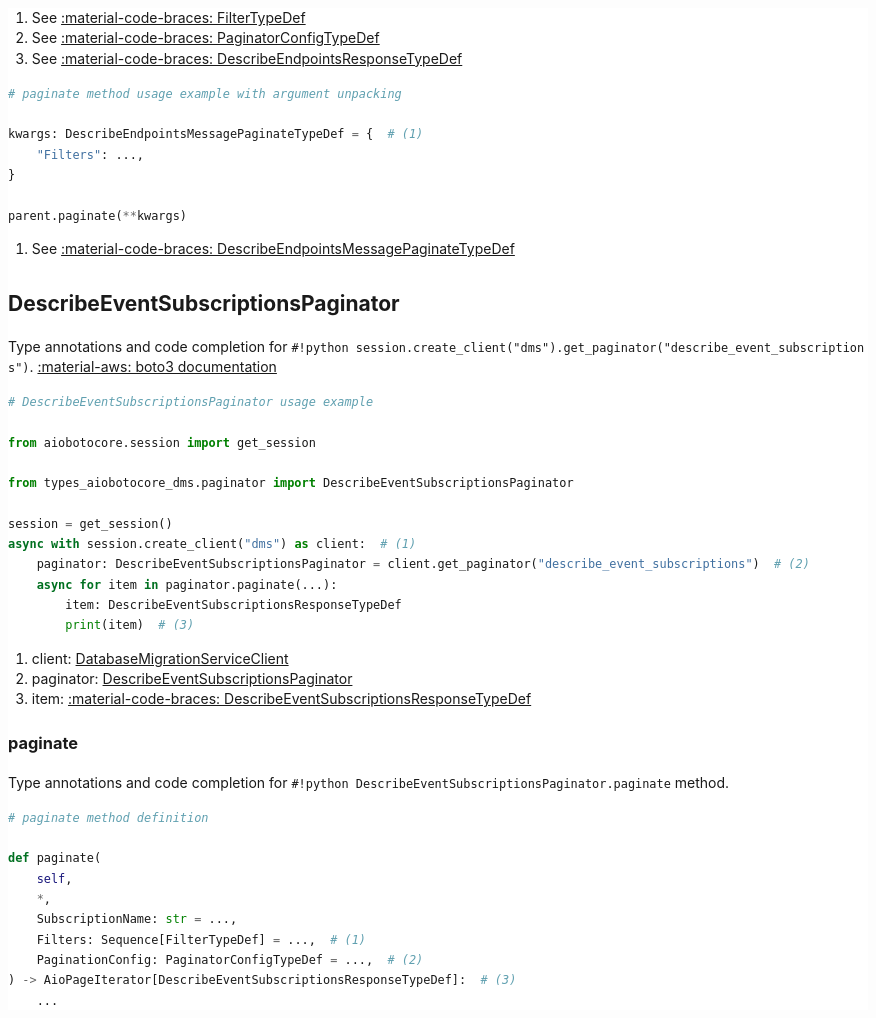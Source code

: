 1. See [:material-code-braces: FilterTypeDef](./type_defs.md#filtertypedef) 
2. See [:material-code-braces: PaginatorConfigTypeDef](./type_defs.md#paginatorconfigtypedef) 
3. See [:material-code-braces: DescribeEndpointsResponseTypeDef](./type_defs.md#describeendpointsresponsetypedef) 


```python
# paginate method usage example with argument unpacking

kwargs: DescribeEndpointsMessagePaginateTypeDef = {  # (1)
    "Filters": ...,
}

parent.paginate(**kwargs)
```

1. See [:material-code-braces: DescribeEndpointsMessagePaginateTypeDef](./type_defs.md#describeendpointsmessagepaginatetypedef) 
## DescribeEventSubscriptionsPaginator

Type annotations and code completion for `#!python session.create_client("dms").get_paginator("describe_event_subscriptions")`.
[:material-aws: boto3 documentation](https://boto3.amazonaws.com/v1/documentation/api/latest/reference/services/dms/paginator/DescribeEventSubscriptions.html#DatabaseMigrationService.Paginator.DescribeEventSubscriptions)

```python
# DescribeEventSubscriptionsPaginator usage example

from aiobotocore.session import get_session

from types_aiobotocore_dms.paginator import DescribeEventSubscriptionsPaginator

session = get_session()
async with session.create_client("dms") as client:  # (1)
    paginator: DescribeEventSubscriptionsPaginator = client.get_paginator("describe_event_subscriptions")  # (2)
    async for item in paginator.paginate(...):
        item: DescribeEventSubscriptionsResponseTypeDef
        print(item)  # (3)
```

1. client: [DatabaseMigrationServiceClient](./client.md)
2. paginator: [DescribeEventSubscriptionsPaginator](./paginators.md#describeeventsubscriptionspaginator)
3. item: [:material-code-braces: DescribeEventSubscriptionsResponseTypeDef](./type_defs.md#describeeventsubscriptionsresponsetypedef) 


### paginate

Type annotations and code completion for `#!python DescribeEventSubscriptionsPaginator.paginate` method.

```python
# paginate method definition

def paginate(
    self,
    *,
    SubscriptionName: str = ...,
    Filters: Sequence[FilterTypeDef] = ...,  # (1)
    PaginationConfig: PaginatorConfigTypeDef = ...,  # (2)
) -> AioPageIterator[DescribeEventSubscriptionsResponseTypeDef]:  # (3)
    ...
```
